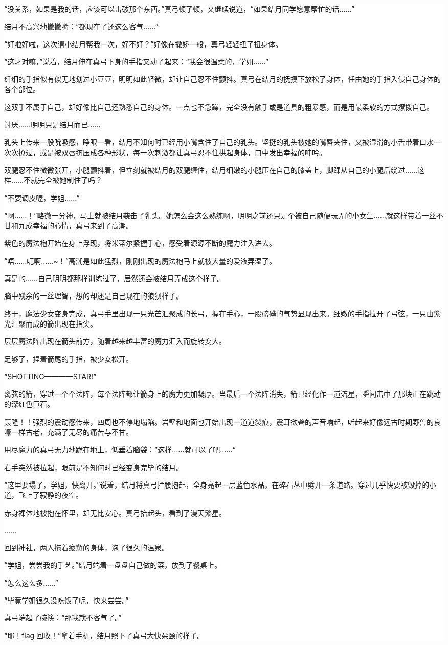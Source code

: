 “没关系，如果是我的话，应该可以击破那个东西。”真弓顿了顿，又继续说道，“如果结月同学愿意帮忙的话……”

结月不高兴地撇撇嘴：“都现在了还这么客气……”

“好啦好啦，这次请小结月帮我一次，好不好？”好像在撒娇一般，真弓轻轻扭了扭身体。

“这才对嘛，”说着，结月伸在真弓下身的手指又动了起来：“我会很温柔的，学姐……”

纤细的手指似有似无地划过小豆豆，明明如此轻微，却让自己忍不住颤抖。真弓在结月的抚摸下放松了身体，任由她的手指入侵自己身体的各个部位。

这双手不属于自己，却好像比自己还熟悉自己的身体。一点也不急躁，完全没有触手或是道具的粗暴感，而是用最柔软的方式撩拨自己。

讨厌……明明只是结月而已……

乳头上传来一股吮吸感，睁眼一看，结月不知何时已经用小嘴含住了自己的乳头。坚挺的乳头被她的嘴唇夹住，又被湿滑的小舌带着口水一次次撩过，或是被双唇挤压成各种形状，每一次刺激都让真弓忍不住拱起身体，口中发出幸福的呻吟。

双腿忍不住微微张开，小腿颤抖着，但立刻就被结月的双腿缠住，结月细嫩的小腿压在自己的膝盖上，脚踝从自己的小腿后绕过……这样……不就完全被她制住了吗？

“不要调皮喔，学姐……”

“啊……！”略微一分神，马上就被结月袭击了乳头。她怎么会这么熟练啊，明明之前还只是个被自己随便玩弄的小女生……就这样带着一丝不甘和九成幸福的心情，真弓来到了高潮。

紫色的魔法袍开始在身上浮现，将米蒂尔紧握手心，感受着源源不断的魔力注入进去。

“唔……呃啊……~！”高潮是如此猛烈，刚刚出现的魔法袍马上就被大量的爱液弄湿了。

真是的……自己明明都那样训练过了，居然还会被结月弄成这个样子。

脑中残余的一丝理智，想的却还是自己现在的狼狈样子。

终于，魔法少女变身完成，真弓手里出现一只光芒汇聚成的长弓，握在手心，一股磅礴的气势显现出来。细嫩的手指拉开了弓弦，一只由紫光汇聚而成的箭出现在指尖。

层层魔法阵出现在箭头前方，随着越来越丰富的魔力汇入而旋转变大。

足够了，捏着箭尾的手指，被少女松开。

“SHOTTING————STAR!”

离弦的箭，穿过一个个法阵，每个法阵都让箭身上的魔力更加凝厚。当最后一个法阵消失，箭已经化作一道流星，瞬间击中了那块正在跳动的深红色巨石。

轰隆！！强烈的震动感传来，四周也不停地塌陷。岩壁和地面也开始出现一道道裂痕，震耳欲聋的声音响起，听起来好像远古时期野兽的哀嚎一样古老，充满了无尽的痛苦与不甘。

用尽魔力的真弓无力地跪在地上，低垂着脑袋：”这样……就可以了吧……“

右手突然被拉起，眼前是不知何时已经变身完毕的结月。

“这里要塌了，学姐，快离开。”说着，结月将真弓拦腰抱起，全身亮起一层蓝色水晶，在碎石丛中劈开一条道路。穿过几乎快要被毁掉的小道，飞上了寂静的夜空。

赤身裸体地被抱在怀里，却无比安心。真弓抬起头，看到了漫天繁星。

……

回到神社，两人拖着疲惫的身体，泡了很久的温泉。

“学姐，尝尝我的手艺。”结月端着一盘盘自己做的菜，放到了餐桌上。

“怎么这么多……”

“毕竟学姐很久没吃饭了呢，快来尝尝。”

真弓端起了碗筷：“那我就不客气了。”

“耶！flag 回收！”拿着手机，结月照下了真弓大快朵颐的样子。
